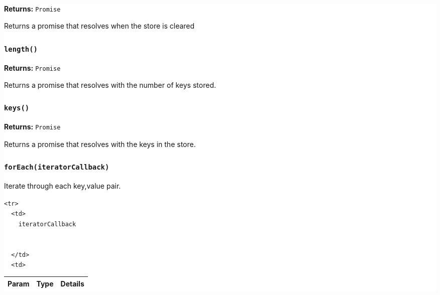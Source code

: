 <div class="return-value">
<b>Returns:</b> 
  <code>Promise</code> <p>Returns a promise that resolves when the store is cleared</p>


</div>


<div id="length"></div>
<h3><a class="anchor" name="length" href="#length"></a><code>length()</code>
  
</h3>




<div class="return-value">
<b>Returns:</b> 
  <code>Promise</code> <p>Returns a promise that resolves with the number of keys stored.</p>


</div>


<div id="keys"></div>
<h3><a class="anchor" name="keys" href="#keys"></a><code>keys()</code>
  
</h3>




<div class="return-value">
<b>Returns:</b> 
  <code>Promise</code> <p>Returns a promise that resolves with the keys in the store.</p>


</div>


<div id="forEach"></div>
<h3><a class="anchor" name="forEach" href="#forEach"></a><code>forEach(iteratorCallback)</code>
  
</h3>
Iterate through each key,value pair.
<table class="table param-table" style="margin:0;">
  <thead>
    <tr>
      <th>Param</th>
      <th>Type</th>
      <th>Details</th>
    </tr>
  </thead>
  <tbody>
    
    <tr>
      <td>
        iteratorCallback
        
        
      </td>
      <td>
        